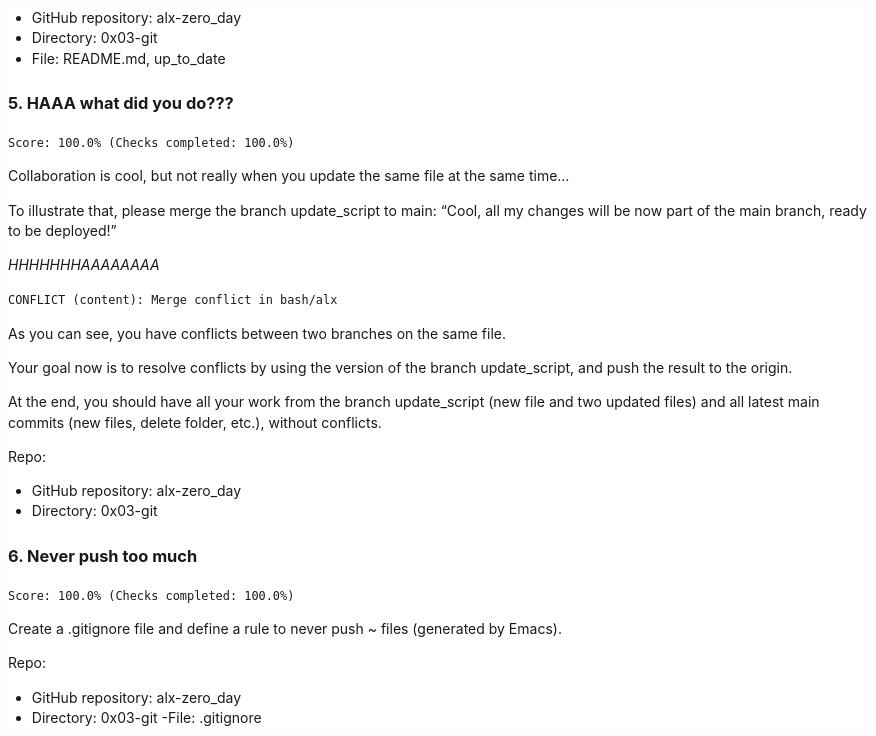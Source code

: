 - GitHub repository: alx-zero_day
- Directory: 0x03-git
- File: README.md, up_to_date
    
### 5. HAAA what did you do???
```
Score: 100.0% (Checks completed: 100.0%)
```
Collaboration is cool, but not really when you update the same file at the same time…

To illustrate that, please merge the branch update_script to main: “Cool, all my changes will be now part of the main branch, ready to be deployed!”

*HHHHHHHAAAAAAAA*
```
CONFLICT (content): Merge conflict in bash/alx
```
As you can see, you have conflicts between two branches on the same file.

Your goal now is to resolve conflicts by using the version of the branch update_script, and push the result to the origin.

At the end, you should have all your work from the branch update_script (new file and two updated files) and all latest main commits (new files, delete folder, etc.), without conflicts.

Repo:

- GitHub repository: alx-zero_day
- Directory: 0x03-git
  
### 6. Never push too much
```
Score: 100.0% (Checks completed: 100.0%)
```
Create a .gitignore file and define a rule to never push ~ files (generated by Emacs).

Repo:

- GitHub repository: alx-zero_day
- Directory: 0x03-git
-File: .gitignore
    

